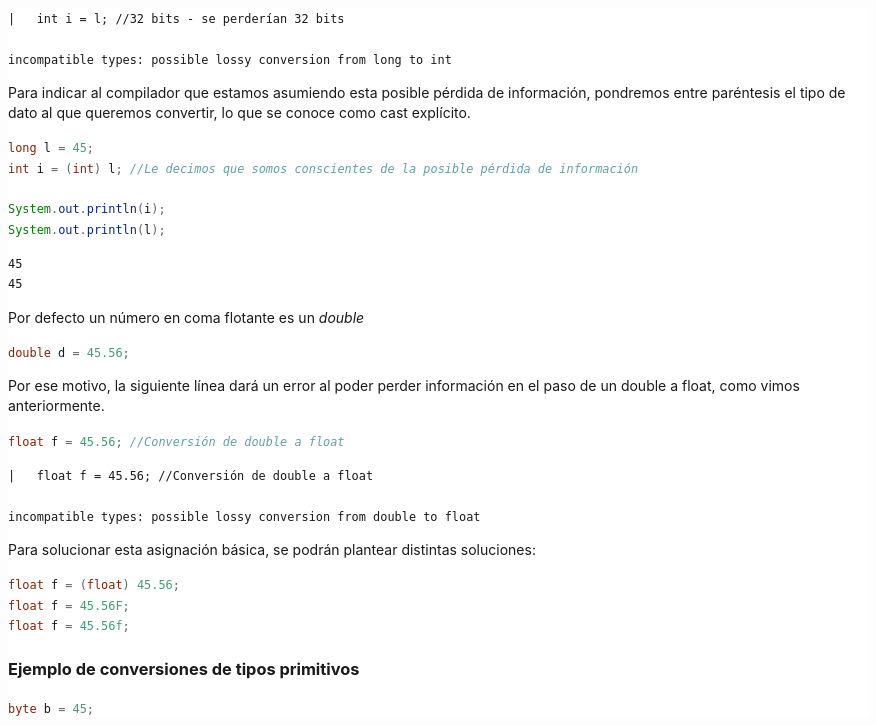 
    |   int i = l; //32 bits - se perderían 32 bits

    incompatible types: possible lossy conversion from long to int

    


Para indicar al compilador que estamos asumiendo esta posible pérdida de información, pondremos entre paréntesis el tipo de dato al que queremos convertir, lo que se conoce como cast explícito.


```Java
long l = 45;
int i = (int) l; //Le decimos que somos conscientes de la posible pérdida de información

System.out.println(i);
System.out.println(l);
```

    45
    45
    

Por defecto un número en coma flotante es un _double_


```Java
double d = 45.56;
```

Por ese motivo, la siguiente línea dará un error al poder perder información en el paso de un double a float, como vimos anteriormente.


```Java
float f = 45.56; //Conversión de double a float
```


    |   float f = 45.56; //Conversión de double a float

    incompatible types: possible lossy conversion from double to float

    


Para solucionar esta asignación básica, se podrán plantear distintas soluciones:


```Java
float f = (float) 45.56;
float f = 45.56F;
float f = 45.56f;
```

### Ejemplo de conversiones de tipos primitivos


```Java
byte b = 45;
```

